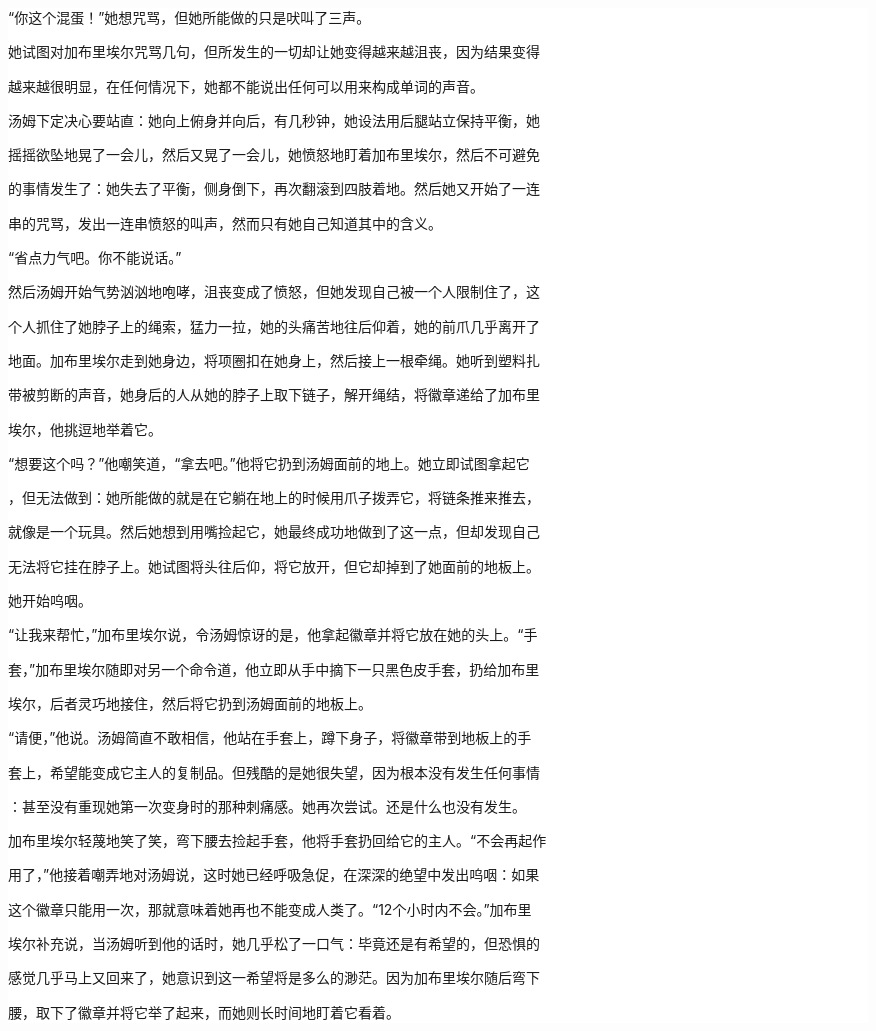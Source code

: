 “你这个混蛋！”她想咒骂，但她所能做的只是吠叫了三声。

她试图对加布里埃尔咒骂几句，但所发生的一切却让她变得越来越沮丧，因为结果变得

越来越很明显，在任何情况下，她都不能说出任何可以用来构成单词的声音。



汤姆下定决心要站直：她向上俯身并向后，有几秒钟，她设法用后腿站立保持平衡，她

摇摇欲坠地晃了一会儿，然后又晃了一会儿，她愤怒地盯着加布里埃尔，然后不可避免

的事情发生了：她失去了平衡，侧身倒下，再次翻滚到四肢着地。然后她又开始了一连

串的咒骂，发出一连串愤怒的叫声，然而只有她自己知道其中的含义。



“省点力气吧。你不能说话。”



然后汤姆开始气势汹汹地咆哮，沮丧变成了愤怒，但她发现自己被一个人限制住了，这

个人抓住了她脖子上的绳索，猛力一拉，她的头痛苦地往后仰着，她的前爪几乎离开了

地面。加布里埃尔走到她身边，将项圈扣在她身上，然后接上一根牵绳。她听到塑料扎

带被剪断的声音，她身后的人从她的脖子上取下链子，解开绳结，将徽章递给了加布里

埃尔，他挑逗地举着它。



“想要这个吗？”他嘲笑道，“拿去吧。”他将它扔到汤姆面前的地上。她立即试图拿起它

，但无法做到：她所能做的就是在它躺在地上的时候用爪子拨弄它，将链条推来推去，

就像是一个玩具。然后她想到用嘴捡起它，她最终成功地做到了这一点，但却发现自己

无法将它挂在脖子上。她试图将头往后仰，将它放开，但它却掉到了她面前的地板上。

她开始呜咽。

“让我来帮忙，”加布里埃尔说，令汤姆惊讶的是，他拿起徽章并将它放在她的头上。“手

套，”加布里埃尔随即对另一个命令道，他立即从手中摘下一只黑色皮手套，扔给加布里

埃尔，后者灵巧地接住，然后将它扔到汤姆面前的地板上。

“请便，”他说。汤姆简直不敢相信，他站在手套上，蹲下身子，将徽章带到地板上的手

套上，希望能变成它主人的复制品。但残酷的是她很失望，因为根本没有发生任何事情

：甚至没有重现她第一次变身时的那种刺痛感。她再次尝试。还是什么也没有发生。

加布里埃尔轻蔑地笑了笑，弯下腰去捡起手套，他将手套扔回给它的主人。“不会再起作

用了，”他接着嘲弄地对汤姆说，这时她已经呼吸急促，在深深的绝望中发出呜咽：如果

这个徽章只能用一次，那就意味着她再也不能变成人类了。“12个小时内不会。”加布里

埃尔补充说，当汤姆听到他的话时，她几乎松了一口气：毕竟还是有希望的，但恐惧的

感觉几乎马上又回来了，她意识到这一希望将是多么的渺茫。因为加布里埃尔随后弯下

腰，取下了徽章并将它举了起来，而她则长时间地盯着它看着。
